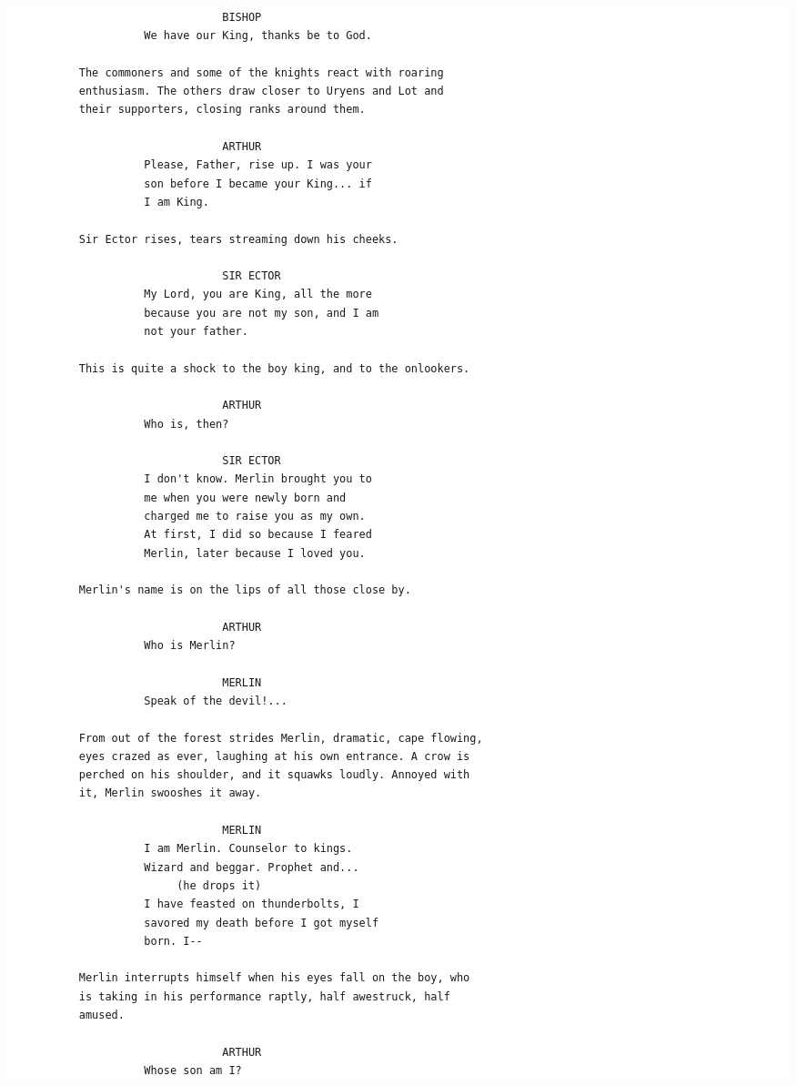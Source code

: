                                      BISHOP
                         We have our King, thanks be to God.

               The commoners and some of the knights react with roaring 
               enthusiasm. The others draw closer to Uryens and Lot and 
               their supporters, closing ranks around them.

                                     ARTHUR
                         Please, Father, rise up. I was your 
                         son before I became your King... if 
                         I am King.

               Sir Ector rises, tears streaming down his cheeks.

                                     SIR ECTOR
                         My Lord, you are King, all the more 
                         because you are not my son, and I am 
                         not your father.

               This is quite a shock to the boy king, and to the onlookers.

                                     ARTHUR
                         Who is, then?

                                     SIR ECTOR
                         I don't know. Merlin brought you to 
                         me when you were newly born and 
                         charged me to raise you as my own. 
                         At first, I did so because I feared 
                         Merlin, later because I loved you.

               Merlin's name is on the lips of all those close by.

                                     ARTHUR
                         Who is Merlin?

                                     MERLIN
                         Speak of the devil!...

               From out of the forest strides Merlin, dramatic, cape flowing, 
               eyes crazed as ever, laughing at his own entrance. A crow is 
               perched on his shoulder, and it squawks loudly. Annoyed with 
               it, Merlin swooshes it away.

                                     MERLIN
                         I am Merlin. Counselor to kings. 
                         Wizard and beggar. Prophet and...
                              (he drops it)
                         I have feasted on thunderbolts, I 
                         savored my death before I got myself 
                         born. I--

               Merlin interrupts himself when his eyes fall on the boy, who 
               is taking in his performance raptly, half awestruck, half 
               amused.

                                     ARTHUR
                         Whose son am I?
